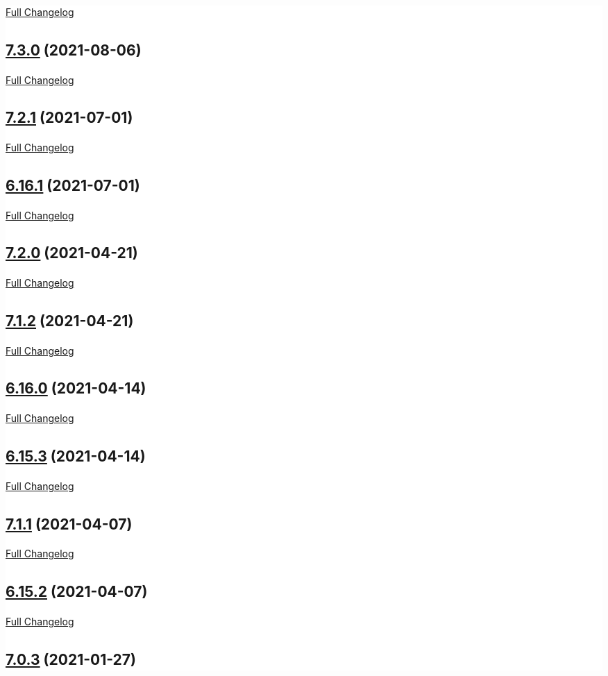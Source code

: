 [Full Changelog](https://github.com/voxpupuli/container-puppetserver/compare/7.3.0...6.17.1)

## [7.3.0](https://github.com/voxpupuli/container-puppetserver/tree/7.3.0) (2021-08-06)

[Full Changelog](https://github.com/voxpupuli/container-puppetserver/compare/7.2.1...7.3.0)

## [7.2.1](https://github.com/voxpupuli/container-puppetserver/tree/7.2.1) (2021-07-01)

[Full Changelog](https://github.com/voxpupuli/container-puppetserver/compare/6.16.1...7.2.1)

## [6.16.1](https://github.com/voxpupuli/container-puppetserver/tree/6.16.1) (2021-07-01)

[Full Changelog](https://github.com/voxpupuli/container-puppetserver/compare/7.2.0...6.16.1)

## [7.2.0](https://github.com/voxpupuli/container-puppetserver/tree/7.2.0) (2021-04-21)

[Full Changelog](https://github.com/voxpupuli/container-puppetserver/compare/7.1.2...7.2.0)

## [7.1.2](https://github.com/voxpupuli/container-puppetserver/tree/7.1.2) (2021-04-21)

[Full Changelog](https://github.com/voxpupuli/container-puppetserver/compare/6.16.0...7.1.2)

## [6.16.0](https://github.com/voxpupuli/container-puppetserver/tree/6.16.0) (2021-04-14)

[Full Changelog](https://github.com/voxpupuli/container-puppetserver/compare/6.15.3...6.16.0)

## [6.15.3](https://github.com/voxpupuli/container-puppetserver/tree/6.15.3) (2021-04-14)

[Full Changelog](https://github.com/voxpupuli/container-puppetserver/compare/7.1.1...6.15.3)

## [7.1.1](https://github.com/voxpupuli/container-puppetserver/tree/7.1.1) (2021-04-07)

[Full Changelog](https://github.com/voxpupuli/container-puppetserver/compare/6.15.2...7.1.1)

## [6.15.2](https://github.com/voxpupuli/container-puppetserver/tree/6.15.2) (2021-04-07)

[Full Changelog](https://github.com/voxpupuli/container-puppetserver/compare/7.0.3...6.15.2)

## [7.0.3](https://github.com/voxpupuli/container-puppetserver/tree/7.0.3) (2021-01-27)
